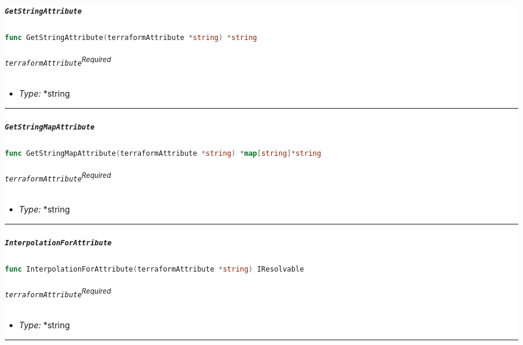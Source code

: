 ##### `GetStringAttribute` <a name="GetStringAttribute" id="rhizo-co-terraform-provider-oci.dataOciDatabaseExternalContainerDatabases.DataOciDatabaseExternalContainerDatabases.getStringAttribute"></a>

```go
func GetStringAttribute(terraformAttribute *string) *string
```

###### `terraformAttribute`<sup>Required</sup> <a name="terraformAttribute" id="rhizo-co-terraform-provider-oci.dataOciDatabaseExternalContainerDatabases.DataOciDatabaseExternalContainerDatabases.getStringAttribute.parameter.terraformAttribute"></a>

- *Type:* *string

---

##### `GetStringMapAttribute` <a name="GetStringMapAttribute" id="rhizo-co-terraform-provider-oci.dataOciDatabaseExternalContainerDatabases.DataOciDatabaseExternalContainerDatabases.getStringMapAttribute"></a>

```go
func GetStringMapAttribute(terraformAttribute *string) *map[string]*string
```

###### `terraformAttribute`<sup>Required</sup> <a name="terraformAttribute" id="rhizo-co-terraform-provider-oci.dataOciDatabaseExternalContainerDatabases.DataOciDatabaseExternalContainerDatabases.getStringMapAttribute.parameter.terraformAttribute"></a>

- *Type:* *string

---

##### `InterpolationForAttribute` <a name="InterpolationForAttribute" id="rhizo-co-terraform-provider-oci.dataOciDatabaseExternalContainerDatabases.DataOciDatabaseExternalContainerDatabases.interpolationForAttribute"></a>

```go
func InterpolationForAttribute(terraformAttribute *string) IResolvable
```

###### `terraformAttribute`<sup>Required</sup> <a name="terraformAttribute" id="rhizo-co-terraform-provider-oci.dataOciDatabaseExternalContainerDatabases.DataOciDatabaseExternalContainerDatabases.interpolationForAttribute.parameter.terraformAttribute"></a>

- *Type:* *string

---
